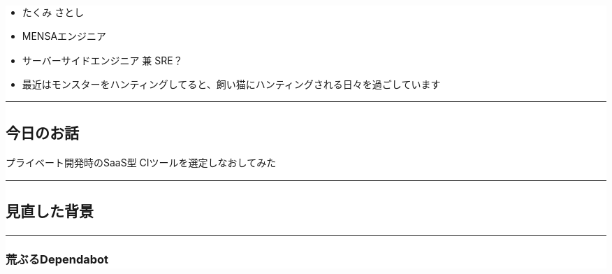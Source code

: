 - たくみ さとし

- MENSAエンジニア

- サーバーサイドエンジニア 兼 SRE？

- 最近はモンスターをハンティングしてると、飼い猫にハンティングされる日々を過ごしています

---

## 今日のお話

プライベート開発時のSaaS型 CIツールを選定しなおしてみた

---

## 見直した背景

---

### 荒ぶるDependabot